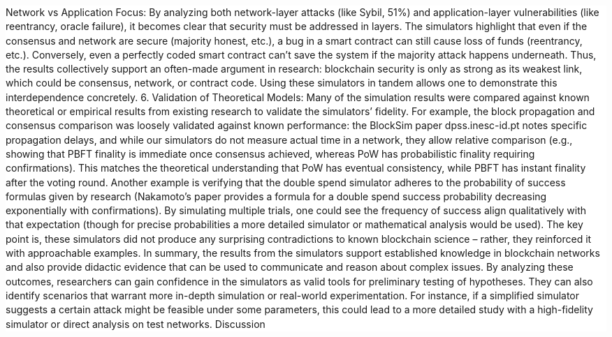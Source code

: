 Network vs Application Focus: By analyzing both network-layer attacks (like Sybil, 51%) and application-layer vulnerabilities (like reentrancy, oracle failure), it becomes clear that security must be addressed in layers. The simulators highlight that even if the consensus and network are secure (majority honest, etc.), a bug in a smart contract can still cause loss of funds (reentrancy, etc.). Conversely, even a perfectly coded smart contract can’t save the system if the majority attack happens underneath. Thus, the results collectively support an often-made argument in research: blockchain security is only as strong as its weakest link, which could be consensus, network, or contract code. Using these simulators in tandem allows one to demonstrate this interdependence concretely.
6. Validation of Theoretical Models: Many of the simulation results were compared against known theoretical or empirical results from existing research to validate the simulators’ fidelity. For example, the block propagation and consensus comparison was loosely validated against known performance: the BlockSim paper
dpss.inesc-id.pt
 notes specific propagation delays, and while our simulators do not measure actual time in a network, they allow relative comparison (e.g., showing that PBFT finality is immediate once consensus achieved, whereas PoW has probabilistic finality requiring confirmations). This matches the theoretical understanding that PoW has eventual consistency, while PBFT has instant finality after the voting round. Another example is verifying that the double spend simulator adheres to the probability of success formulas given by research (Nakamoto’s paper provides a formula for a double spend success probability decreasing exponentially with confirmations). By simulating multiple trials, one could see the frequency of success align qualitatively with that expectation (though for precise probabilities a more detailed simulator or mathematical analysis would be used). The key point is, these simulators did not produce any surprising contradictions to known blockchain science – rather, they reinforced it with approachable examples. In summary, the results from the simulators support established knowledge in blockchain networks and also provide didactic evidence that can be used to communicate and reason about complex issues. By analyzing these outcomes, researchers can gain confidence in the simulators as valid tools for preliminary testing of hypotheses. They can also identify scenarios that warrant more in-depth simulation or real-world experimentation. For instance, if a simplified simulator suggests a certain attack might be feasible under some parameters, this could lead to a more detailed study with a high-fidelity simulator or direct analysis on test networks.
Discussion